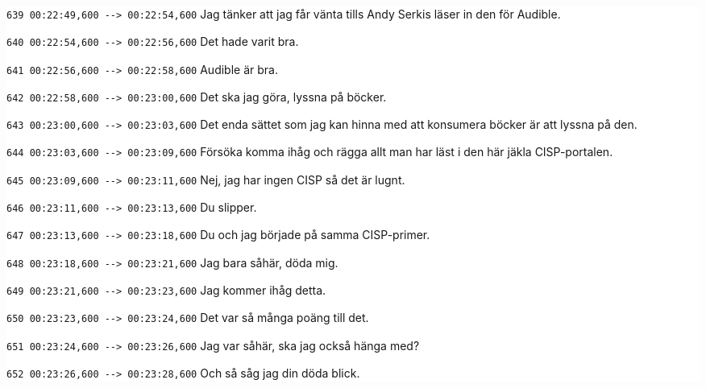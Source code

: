 

`639 00:22:49,600 --> 00:22:54,600`
Jag tänker att jag får vänta tills Andy Serkis läser in den för Audible.



`640 00:22:54,600 --> 00:22:56,600`
Det hade varit bra.



`641 00:22:56,600 --> 00:22:58,600`
Audible är bra.



`642 00:22:58,600 --> 00:23:00,600`
Det ska jag göra, lyssna på böcker.



`643 00:23:00,600 --> 00:23:03,600`
Det enda sättet som jag kan hinna med att konsumera böcker är att lyssna på den.



`644 00:23:03,600 --> 00:23:09,600`
Försöka komma ihåg och rägga allt man har läst i den här jäkla CISP-portalen.



`645 00:23:09,600 --> 00:23:11,600`
Nej, jag har ingen CISP så det är lugnt.



`646 00:23:11,600 --> 00:23:13,600`
Du slipper.



`647 00:23:13,600 --> 00:23:18,600`
Du och jag började på samma CISP-primer.



`648 00:23:18,600 --> 00:23:21,600`
Jag bara såhär, döda mig.



`649 00:23:21,600 --> 00:23:23,600`
Jag kommer ihåg detta.



`650 00:23:23,600 --> 00:23:24,600`
Det var så många poäng till det.



`651 00:23:24,600 --> 00:23:26,600`
Jag var såhär, ska jag också hänga med?



`652 00:23:26,600 --> 00:23:28,600`
Och så såg jag din döda blick.
